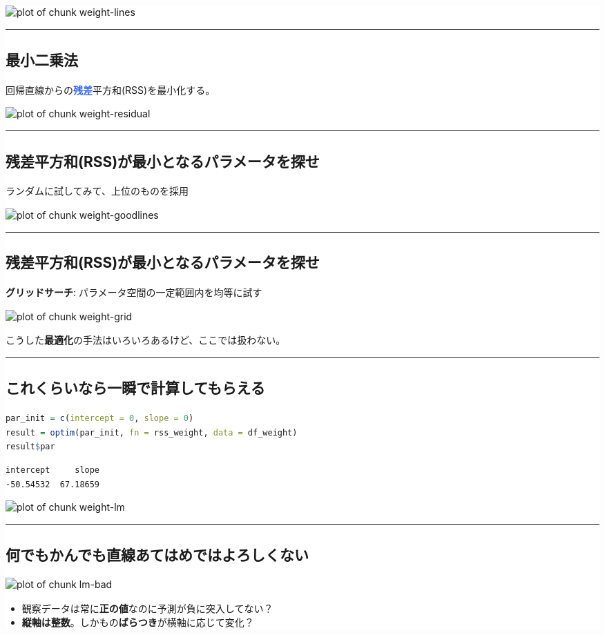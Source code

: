 ![plot of chunk weight-lines](figure/weight-lines-1.png)


---
## 最小二乗法

回帰直線からの<strong style="color: #3366ff">残差</strong>平方和(RSS)を最小化する。

![plot of chunk weight-residual](figure/weight-residual-1.png)


---
## 残差平方和(RSS)が最小となるパラメータを探せ

ランダムに試してみて、上位のものを採用

![plot of chunk weight-goodlines](figure/weight-goodlines-1.png)

---
## 残差平方和(RSS)が最小となるパラメータを探せ

**グリッドサーチ**: パラメータ空間の一定範囲内を均等に試す

![plot of chunk weight-grid](figure/weight-grid-1.png)

こうした**最適化**の手法はいろいろあるけど、ここでは扱わない。


---
## これくらいなら一瞬で計算してもらえる


```r
par_init = c(intercept = 0, slope = 0)
result = optim(par_init, fn = rss_weight, data = df_weight)
result$par
```

```
intercept     slope 
-50.54532  67.18659 
```

![plot of chunk weight-lm](figure/weight-lm-1.png)

---
## 何でもかんでも直線あてはめではよろしくない

![plot of chunk lm-bad](figure/lm-bad-1.png)

- 観察データは常に**正の値**なのに予測が負に突入してない？
- **縦軸は整数**。しかもの**ばらつき**が横軸に応じて変化？
